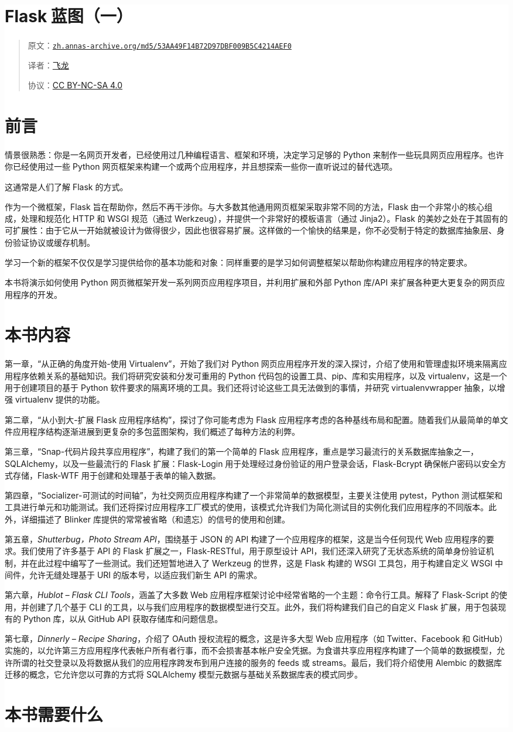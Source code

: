 # Flask 蓝图（一）

> 原文：[`zh.annas-archive.org/md5/53AA49F14B72D97DBF009B5C4214AEF0`](https://zh.annas-archive.org/md5/53AA49F14B72D97DBF009B5C4214AEF0)
> 
> 译者：[飞龙](https://github.com/wizardforcel)
> 
> 协议：[CC BY-NC-SA 4.0](http://creativecommons.org/licenses/by-nc-sa/4.0/)

# 前言

情景很熟悉：你是一名网页开发者，已经使用过几种编程语言、框架和环境，决定学习足够的 Python 来制作一些玩具网页应用程序。也许你已经使用过一些 Python 网页框架来构建一个或两个应用程序，并且想探索一些你一直听说过的替代选项。

这通常是人们了解 Flask 的方式。

作为一个微框架，Flask 旨在帮助你，然后不再干涉你。与大多数其他通用网页框架采取非常不同的方法，Flask 由一个非常小的核心组成，处理和规范化 HTTP 和 WSGI 规范（通过 Werkzeug），并提供一个非常好的模板语言（通过 Jinja2）。Flask 的美妙之处在于其固有的可扩展性：由于它从一开始就被设计为做得很少，因此也很容易扩展。这样做的一个愉快的结果是，你不必受制于特定的数据库抽象层、身份验证协议或缓存机制。

学习一个新的框架不仅仅是学习提供给你的基本功能和对象：同样重要的是学习如何调整框架以帮助你构建应用程序的特定要求。

本书将演示如何使用 Python 网页微框架开发一系列网页应用程序项目，并利用扩展和外部 Python 库/API 来扩展各种更大更复杂的网页应用程序的开发。

# 本书内容

第一章，“从正确的角度开始-使用 Virtualenv”，开始了我们对 Python 网页应用程序开发的深入探讨，介绍了使用和管理虚拟环境来隔离应用程序依赖关系的基础知识。我们将研究安装和分发可重用的 Python 代码包的设置工具、pip、库和实用程序，以及 virtualenv，这是一个用于创建项目的基于 Python 软件要求的隔离环境的工具。我们还将讨论这些工具无法做到的事情，并研究 virtualenvwrapper 抽象，以增强 virtualenv 提供的功能。

第二章，“从小到大-扩展 Flask 应用程序结构”，探讨了你可能考虑为 Flask 应用程序考虑的各种基线布局和配置。随着我们从最简单的单文件应用程序结构逐渐进展到更复杂的多包蓝图架构，我们概述了每种方法的利弊。

第三章，“Snap-代码片段共享应用程序”，构建了我们的第一个简单的 Flask 应用程序，重点是学习最流行的关系数据库抽象之一，SQLAlchemy，以及一些最流行的 Flask 扩展：Flask-Login 用于处理经过身份验证的用户登录会话，Flask-Bcrypt 确保帐户密码以安全方式存储，Flask-WTF 用于创建和处理基于表单的输入数据。

第四章，“Socializer-可测试的时间轴”，为社交网页应用程序构建了一个非常简单的数据模型，主要关注使用 pytest，Python 测试框架和工具进行单元和功能测试。我们还将探讨应用程序工厂模式的使用，该模式允许我们为简化测试目的实例化我们应用程序的不同版本。此外，详细描述了 Blinker 库提供的常常被省略（和遗忘）的信号的使用和创建。

第五章，*Shutterbug，Photo Stream API*，围绕基于 JSON 的 API 构建了一个应用程序的框架，这是当今任何现代 Web 应用程序的要求。我们使用了许多基于 API 的 Flask 扩展之一，Flask-RESTful，用于原型设计 API，我们还深入研究了无状态系统的简单身份验证机制，并在此过程中编写了一些测试。我们还短暂地进入了 Werkzeug 的世界，这是 Flask 构建的 WSGI 工具包，用于构建自定义 WSGI 中间件，允许无缝处理基于 URI 的版本号，以适应我们新生 API 的需求。

第六章，*Hublot – Flask CLI Tools*，涵盖了大多数 Web 应用程序框架讨论中经常省略的一个主题：命令行工具。解释了 Flask-Script 的使用，并创建了几个基于 CLI 的工具，以与我们应用程序的数据模型进行交互。此外，我们将构建我们自己的自定义 Flask 扩展，用于包装现有的 Python 库，以从 GitHub API 获取存储库和问题信息。

第七章，*Dinnerly – Recipe Sharing*，介绍了 OAuth 授权流程的概念，这是许多大型 Web 应用程序（如 Twitter、Facebook 和 GitHub）实施的，以允许第三方应用程序代表帐户所有者行事，而不会损害基本帐户安全凭据。为食谱共享应用程序构建了一个简单的数据模型，允许所谓的社交登录以及将数据从我们的应用程序跨发布到用户连接的服务的 feeds 或 streams。最后，我们将介绍使用 Alembic 的数据库迁移的概念，它允许您以可靠的方式将 SQLAlchemy 模型元数据与基础关系数据库表的模式同步。

# 本书需要什么
